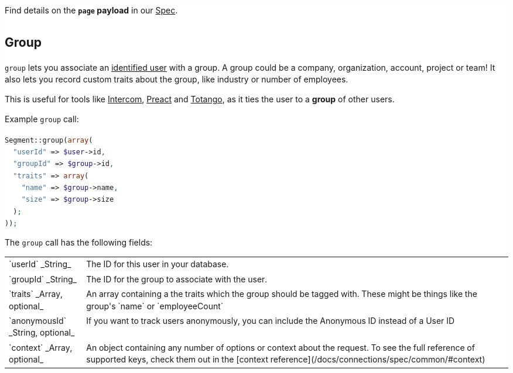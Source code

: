 
Find details on the **`page` payload** in our [Spec](/docs/connections/spec/page/).

## Group

`group` lets you associate an [identified user](/docs/connections/sources/catalog/libraries/server/php/#identify) with a group. A group could be a company, organization, account, project or team! It also lets you record custom traits about the group, like industry or number of employees.

This is useful for tools like [Intercom](/docs/connections/destinations/catalog/intercom/), [Preact](/docs/connections/destinations/catalog/preact/) and [Totango](/docs/connections/destinations/catalog/totango/), as it ties the user to a **group** of other users.

Example `group` call:

```php
Segment::group(array(
  "userId" => $user->id,
  "groupId" => $group->id,
  "traits" => array(
    "name" => $group->name,
    "size" => $group->size
  );
));
```
The `group` call has the following fields:

<table>
  <tr>
    <td>`userId` _String_</td>
    <td>The ID for this user in your database.</td>
  </tr>
  <tr>
    <td>`groupId` _String_</td>
    <td>The ID for the group to associate with the user.</td>
  </tr>
  <tr>
    <td>`traits` _Array, optional_</td>
    <td>An array containing a the traits which the group should be tagged with. These might be things like the group's `name` or `employeeCount`</td>
  </tr>
  <tr>
    <td>`anonymousId` _String, optional_</td>
    <td>If you want to track users anonymously, you can include the Anonymous ID instead of a User ID</td>
  </tr>
  <tr>
    <td>`context` _Array, optional_</td>
    <td>An object containing any number of options or context about the request. To see the full reference of supported keys, check them out in the [context reference](/docs/connections/spec/common/#context)</td>
  </tr>
</table>
